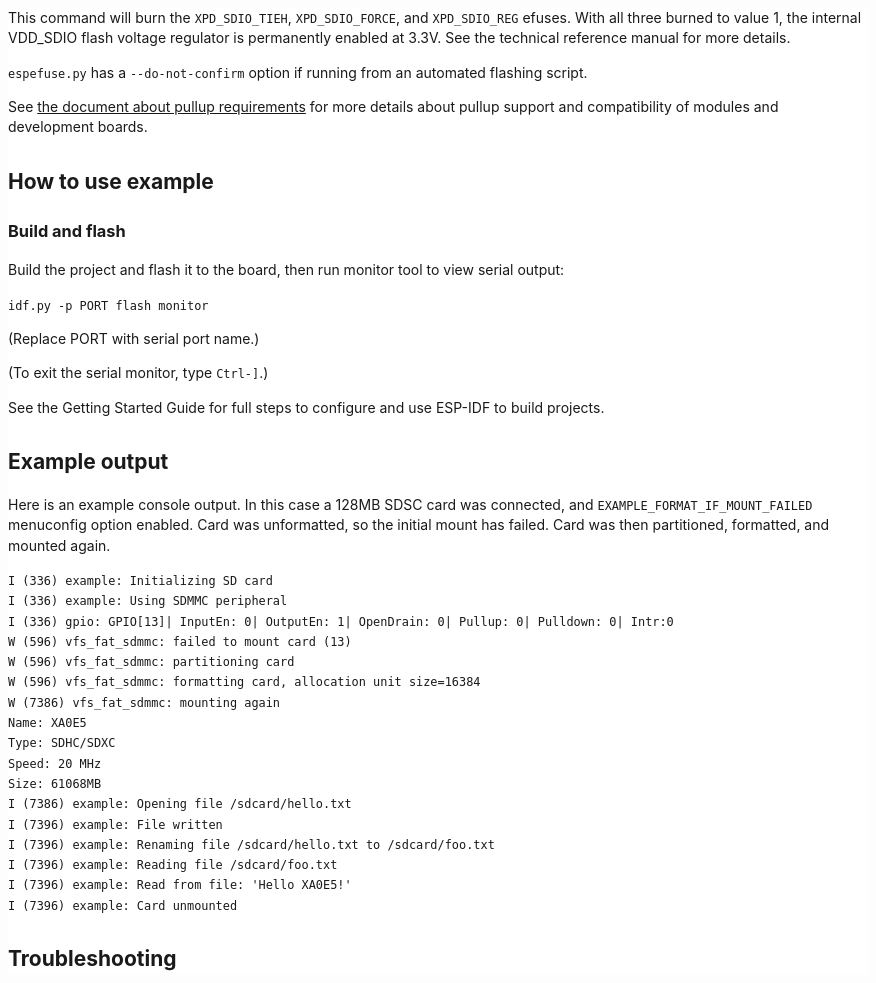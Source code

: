 This command will burn the `XPD_SDIO_TIEH`, `XPD_SDIO_FORCE`, and `XPD_SDIO_REG` efuses. With all three burned to value 1, the internal VDD_SDIO flash voltage regulator is permanently enabled at 3.3V. See the technical reference manual for more details.

`espefuse.py` has a `--do-not-confirm` option if running from an automated flashing script.

See [the document about pullup requirements](https://docs.espressif.com/projects/esp-idf/en/latest/api-reference/peripherals/sd_pullup_requirements.html) for more details about pullup support and compatibility of modules and development boards.

## How to use example

### Build and flash

Build the project and flash it to the board, then run monitor tool to view serial output:

```
idf.py -p PORT flash monitor
```

(Replace PORT with serial port name.)

(To exit the serial monitor, type ``Ctrl-]``.)

See the Getting Started Guide for full steps to configure and use ESP-IDF to build projects.


## Example output

Here is an example console output. In this case a 128MB SDSC card was connected, and `EXAMPLE_FORMAT_IF_MOUNT_FAILED` menuconfig option enabled. Card was unformatted, so the initial mount has failed. Card was then partitioned, formatted, and mounted again.

```
I (336) example: Initializing SD card
I (336) example: Using SDMMC peripheral
I (336) gpio: GPIO[13]| InputEn: 0| OutputEn: 1| OpenDrain: 0| Pullup: 0| Pulldown: 0| Intr:0
W (596) vfs_fat_sdmmc: failed to mount card (13)
W (596) vfs_fat_sdmmc: partitioning card
W (596) vfs_fat_sdmmc: formatting card, allocation unit size=16384
W (7386) vfs_fat_sdmmc: mounting again
Name: XA0E5
Type: SDHC/SDXC
Speed: 20 MHz
Size: 61068MB
I (7386) example: Opening file /sdcard/hello.txt
I (7396) example: File written
I (7396) example: Renaming file /sdcard/hello.txt to /sdcard/foo.txt
I (7396) example: Reading file /sdcard/foo.txt
I (7396) example: Read from file: 'Hello XA0E5!'
I (7396) example: Card unmounted
```

## Troubleshooting
